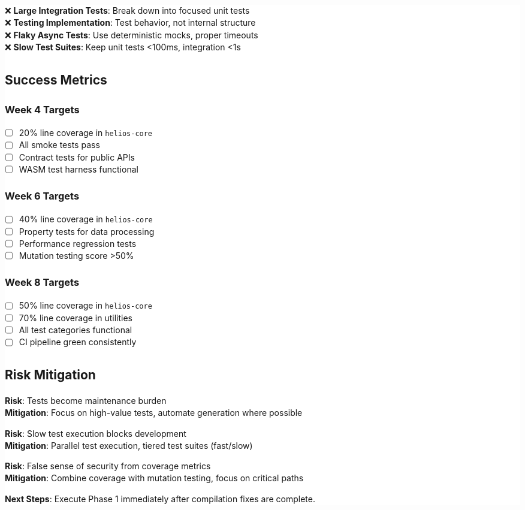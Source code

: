 ❌ **Large Integration Tests**: Break down into focused unit tests  
❌ **Testing Implementation**: Test behavior, not internal structure  
❌ **Flaky Async Tests**: Use deterministic mocks, proper timeouts  
❌ **Slow Test Suites**: Keep unit tests <100ms, integration <1s  

## Success Metrics

### Week 4 Targets
- [ ] 20% line coverage in `helios-core`
- [ ] All smoke tests pass
- [ ] Contract tests for public APIs
- [ ] WASM test harness functional

### Week 6 Targets  
- [ ] 40% line coverage in `helios-core`
- [ ] Property tests for data processing
- [ ] Performance regression tests
- [ ] Mutation testing score >50%

### Week 8 Targets
- [ ] 50% line coverage in `helios-core`
- [ ] 70% line coverage in utilities
- [ ] All test categories functional
- [ ] CI pipeline green consistently

## Risk Mitigation

**Risk**: Tests become maintenance burden  
**Mitigation**: Focus on high-value tests, automate generation where possible

**Risk**: Slow test execution blocks development  
**Mitigation**: Parallel test execution, tiered test suites (fast/slow)

**Risk**: False sense of security from coverage metrics  
**Mitigation**: Combine coverage with mutation testing, focus on critical paths

**Next Steps**: Execute Phase 1 immediately after compilation fixes are complete.
